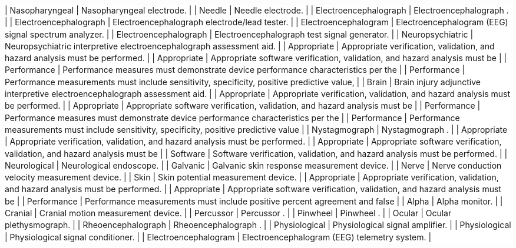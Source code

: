 | Nasopharyngeal        | Nasopharyngeal  electrode.                                                                                                             |
| Needle                | Needle  electrode.                                                                                                                     |
| Electroencephalograph | Electroencephalograph .                                                                                                                |
| Electroencephalograph | Electroencephalograph  electrode/lead tester.                                                                                          |
| Electroencephalogram  | Electroencephalogram  (EEG) signal spectrum analyzer.                                                                                  |
| Electroencephalograph | Electroencephalograph  test signal generator.                                                                                          |
| Neuropsychiatric      | Neuropsychiatric  interpretive electroencephalograph assessment aid.                                                                   |
| Appropriate           | Appropriate  verification, validation, and hazard analysis must be performed.                                                          |
| Appropriate           | Appropriate software verification, validation, and hazard analysis must be                                                             |
| Performance           | Performance measures must demonstrate device performance characteristics per the                                                       |
| Performance           | Performance measurements must include sensitivity, specificity, positive predictive value,                                             |
| Brain                 | Brain  injury adjunctive interpretive electroencephalograph assessment aid.                                                            |
| Appropriate           | Appropriate  verification, validation, and hazard analysis must be performed.                                                          |
| Appropriate           | Appropriate software verification, validation, and hazard analysis must be                                                             |
| Performance           | Performance measures must demonstrate device performance characteristics per the                                                       |
| Performance           | Performance measurements must include sensitivity, specificity, positive predictive value                                              |
| Nystagmograph         | Nystagmograph .                                                                                                                        |
| Appropriate           | Appropriate  verification, validation, and hazard analysis must be performed.                                                          |
| Appropriate           | Appropriate software verification, validation, and hazard analysis must be                                                             |
| Software              | Software  verification, validation, and hazard analysis must be performed.                                                             |
| Neurological          | Neurological  endoscope.                                                                                                               |
| Galvanic              | Galvanic  skin response measurement device.                                                                                            |
| Nerve                 | Nerve  conduction velocity measurement device.                                                                                         |
| Skin                  | Skin  potential measurement device.                                                                                                    |
| Appropriate           | Appropriate  verification, validation, and hazard analysis must be performed.                                                          |
| Appropriate           | Appropriate software verification, validation, and hazard analysis must be                                                             |
| Performance           | Performance measurements must include positive percent agreement and false                                                             |
| Alpha                 | Alpha  monitor.                                                                                                                        |
| Cranial               | Cranial  motion measurement device.                                                                                                    |
| Percussor             | Percussor .                                                                                                                            |
| Pinwheel              | Pinwheel .                                                                                                                             |
| Ocular                | Ocular  plethysmograph.                                                                                                                |
| Rheoencephalograph    | Rheoencephalograph .                                                                                                                   |
| Physiological         | Physiological  signal amplifier.                                                                                                       |
| Physiological         | Physiological  signal conditioner.                                                                                                     |
| Electroencephalogram  | Electroencephalogram  (EEG) telemetry system.                                                                                          |